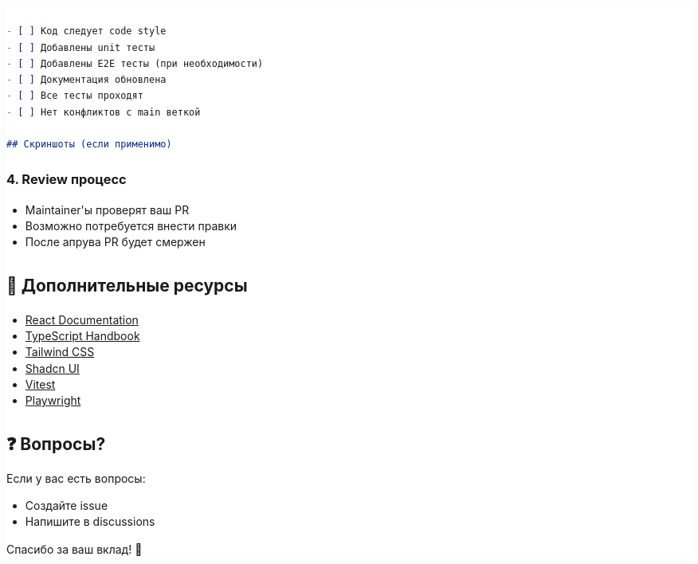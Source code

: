 ```markdown

- [ ] Код следует code style
- [ ] Добавлены unit тесты
- [ ] Добавлены E2E тесты (при необходимости)
- [ ] Документация обновлена
- [ ] Все тесты проходят
- [ ] Нет конфликтов с main веткой

## Скриншоты (если применимо)
```

### 4. Review процесс

- Maintainer'ы проверят ваш PR
- Возможно потребуется внести правки
- После апрува PR будет смержен

## 📝 Дополнительные ресурсы

- [React Documentation](https://react.dev/)
- [TypeScript Handbook](https://www.typescriptlang.org/docs/)
- [Tailwind CSS](https://tailwindcss.com/)
- [Shadcn UI](https://ui.shadcn.com/)
- [Vitest](https://vitest.dev/)
- [Playwright](https://playwright.dev/)

## ❓ Вопросы?

Если у вас есть вопросы:

- Создайте issue
- Напишите в discussions

Спасибо за ваш вклад! 🎉
